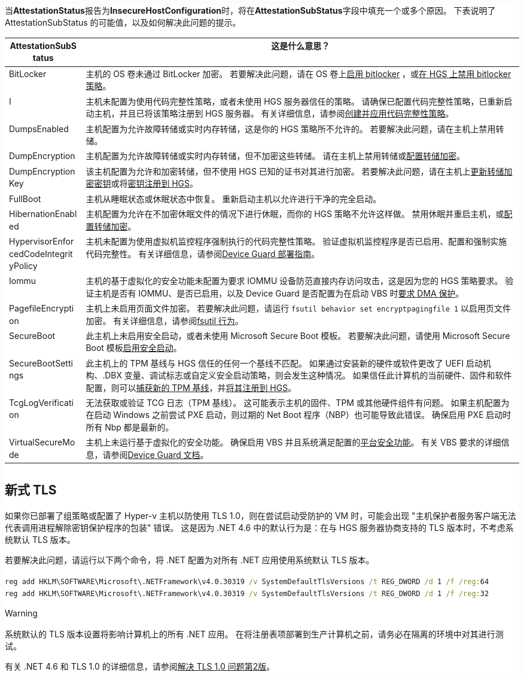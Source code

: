 当**AttestationStatus**报告为**InsecureHostConfiguration**时，将在**AttestationSubStatus**字段中填充一个或多个原因。
下表说明了 AttestationSubStatus 的可能值，以及如何解决此问题的提示。

AttestationSubStatus       | 这是什么意思？
---------------------------|-------------------------------
BitLocker                  | 主机的 OS 卷未通过 BitLocker 加密。 若要解决此问题，请在 OS 卷上[启用 bitlocker](https://technet.microsoft.com/itpro/windows/keep-secure/bitlocker-basic-deployment) ，或[在 HGS 上禁用 bitlocker 策略](guarded-fabric-manage-hgs.md#review-attestation-policies)。
I        | 主机未配置为使用代码完整性策略，或者未使用 HGS 服务器信任的策略。 请确保已配置代码完整性策略，已重新启动主机，并且已将该策略注册到 HGS 服务器。 有关详细信息，请参阅[创建并应用代码完整性策略](guarded-fabric-tpm-trusted-attestation-capturing-hardware.md#create-and-apply-a-code-integrity-policy)。
DumpsEnabled               | 主机配置为允许故障转储或实时内存转储，这是你的 HGS 策略所不允许的。 若要解决此问题，请在主机上禁用转储。
DumpEncryption             | 主机配置为允许故障转储或实时内存转储，但不加密这些转储。 请在主机上禁用转储或[配置转储加密](https://technet.microsoft.com/windows-server-docs/virtualization/hyper-v/manage/about-dump-encryption)。
DumpEncryptionKey          | 该主机配置为允许和加密转储，但不使用 HGS 已知的证书对其进行加密。 若要解决此问题，请在主机上[更新转储加密密钥](https://technet.microsoft.com/windows-server-docs/virtualization/hyper-v/manage/about-dump-encryption)或将[密钥注册到 HGS](guarded-fabric-manage-hgs.md#authorizing-new-guarded-hosts)。
FullBoot                   | 主机从睡眠状态或休眠状态中恢复。 重新启动主机以允许进行干净的完全启动。
HibernationEnabled         | 主机配置为允许在不加密休眠文件的情况下进行休眠，而你的 HGS 策略不允许这样做。 禁用休眠并重启主机，或[配置转储加密](https://technet.microsoft.com/windows-server-docs/virtualization/hyper-v/manage/about-dump-encryption)。
HypervisorEnforcedCodeIntegrityPolicy | 主机未配置为使用虚拟机监控程序强制执行的代码完整性策略。 验证虚拟机监控程序是否已启用、配置和强制实施代码完整性。 有关详细信息，请参阅[Device Guard 部署指南](https://technet.microsoft.com/itpro/windows/keep-secure/deploy-device-guard-deploy-code-integrity-policies)。
Iommu                      | 主机的基于虚拟化的安全功能未配置为要求 IOMMU 设备防范直接内存访问攻击，这是因为您的 HGS 策略要求。 验证主机是否有 IOMMU、是否已启用，以及 Device Guard 是否配置为在启动 VBS 时[要求 DMA 保护](https://technet.microsoft.com/itpro/windows/keep-secure/deploy-device-guard-enable-virtualization-based-security#enable-virtualization-based-security-vbs-and-device-guard)。
PagefileEncryption         | 主机上未启用页面文件加密。 若要解决此问题，请运行 `fsutil behavior set encryptpagingfile 1` 以启用页文件加密。 有关详细信息，请参阅[fsutil 行为](https://technet.microsoft.com/library/cc785435.aspx)。
SecureBoot                 | 此主机上未启用安全启动，或者未使用 Microsoft Secure Boot 模板。 若要解决此问题，请使用 Microsoft Secure Boot 模板[启用安全启动](https://msdn.microsoft.com/windows/hardware/commercialize/manufacture/desktop/disabling-secure-boot#enable_secure_boot)。
SecureBootSettings         | 此主机上的 TPM 基线与 HGS 信任的任何一个基线不匹配。 如果通过安装新的硬件或软件更改了 UEFI 启动机构、.DBX 变量、调试标志或自定义安全启动策略，则会发生这种情况。 如果信任此计算机的当前硬件、固件和软件配置，则可以[捕获新的 TPM 基线](guarded-fabric-tpm-trusted-attestation-capturing-hardware.md#capture-the-tpm-baseline-for-each-unique-class-of-hardware)，并[将其注册到 HGS](guarded-fabric-manage-hgs.md#authorizing-new-guarded-hosts)。
TcgLogVerification         | 无法获取或验证 TCG 日志（TPM 基线）。 这可能表示主机的固件、TPM 或其他硬件组件有问题。 如果主机配置为在启动 Windows 之前尝试 PXE 启动，则过期的 Net Boot 程序（NBP）也可能导致此错误。 确保启用 PXE 启动时所有 Nbp 都是最新的。
VirtualSecureMode          | 主机上未运行基于虚拟化的安全功能。 确保启用 VBS 并且系统满足配置的[平台安全功能](https://technet.microsoft.com/itpro/windows/keep-secure/deploy-device-guard-enable-virtualization-based-security#validate-enabled-device-guard-hardware-based-security-features)。 有关 VBS 要求的详细信息，请参阅[Device Guard 文档](https://technet.microsoft.com/itpro/windows/keep-secure/device-guard-deployment-guide)。

## <a name="modern-tls"></a>新式 TLS

如果你已部署了组策略或配置了 Hyper-v 主机以防使用 TLS 1.0，则在尝试启动受防护的 VM 时，可能会出现 "主机保护者服务客户端无法代表调用进程解除密钥保护程序的包装" 错误。
这是因为 .NET 4.6 中的默认行为是：在与 HGS 服务器协商支持的 TLS 版本时，不考虑系统默认 TLS 版本。

若要解决此问题，请运行以下两个命令，将 .NET 配置为对所有 .NET 应用使用系统默认 TLS 版本。

```cmd
reg add HKLM\SOFTWARE\Microsoft\.NETFramework\v4.0.30319 /v SystemDefaultTlsVersions /t REG_DWORD /d 1 /f /reg:64
reg add HKLM\SOFTWARE\Microsoft\.NETFramework\v4.0.30319 /v SystemDefaultTlsVersions /t REG_DWORD /d 1 /f /reg:32
```

> [!WARNING]
> 系统默认的 TLS 版本设置将影响计算机上的所有 .NET 应用。 在将注册表项部署到生产计算机之前，请务必在隔离的环境中对其进行测试。

有关 .NET 4.6 和 TLS 1.0 的详细信息，请参阅[解决 TLS 1.0 问题第2版](https://docs.microsoft.com/security/solving-tls1-problem)。
